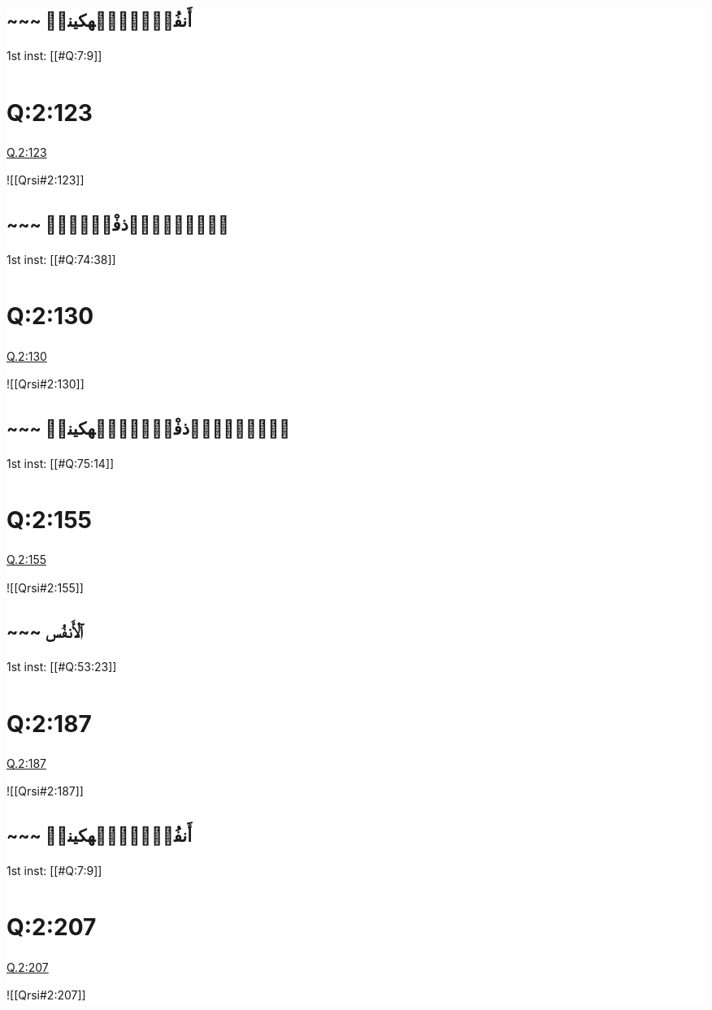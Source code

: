 ## ~~~ أَنفُسَُِۭۢۢهكينشۭ
1st inst: [[#Q:7:9]]


# Q:2:123
[Q.2:123](https://quran.com/2:123/tafsirs/ar-tafsir-al-tabari)

![[Qrsi#2:123]]

## ~~~ نّۭۢذَّۭۢذفْسًٌٍۭۢ
1st inst: [[#Q:74:38]]


# Q:2:130
[Q.2:130](https://quran.com/2:130/tafsirs/ar-tafsir-al-tabari)

![[Qrsi#2:130]]

## ~~~ نّۭۢذَّۭۢذفْسَُِۭۢۢهكينشۭ
1st inst: [[#Q:75:14]]


# Q:2:155
[Q.2:155](https://quran.com/2:155/tafsirs/ar-tafsir-al-tabari)

![[Qrsi#2:155]]

## ~~~ ٱلْأَنفُس
1st inst: [[#Q:53:23]]


# Q:2:187
[Q.2:187](https://quran.com/2:187/tafsirs/ar-tafsir-al-tabari)

![[Qrsi#2:187]]

## ~~~ أَنفُسَُِۭۢۢهكينشۭ
1st inst: [[#Q:7:9]]


# Q:2:207
[Q.2:207](https://quran.com/2:207/tafsirs/ar-tafsir-al-tabari)

![[Qrsi#2:207]]
